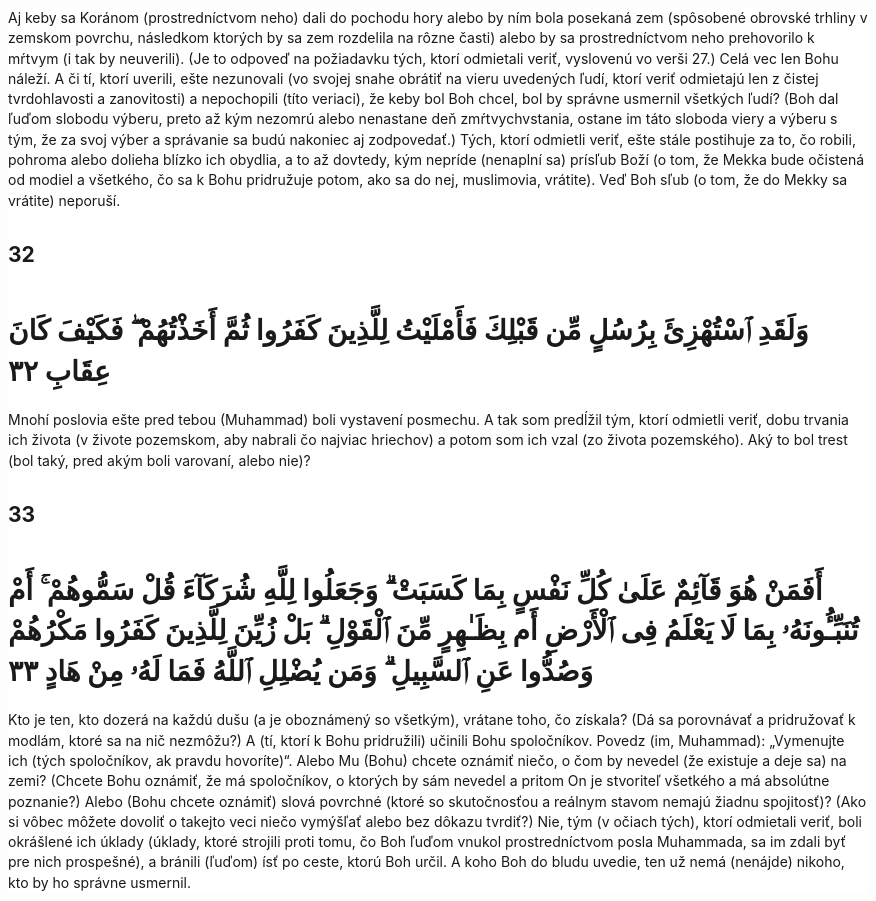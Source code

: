 <p>Aj keby sa Koránom (prostredníctvom neho) dali do pochodu hory alebo by ním bola posekaná zem (spôsobené obrovské trhliny v zemskom povrchu, následkom ktorých by sa zem rozdelila na rôzne časti) alebo by sa prostredníctvom neho prehovorilo k mŕtvym (i tak by neuverili). (Je to odpoveď na požiadavku tých, ktorí odmietali veriť, vyslovenú vo verši 27.) Celá vec len Bohu náleží. A či tí, ktorí uverili, ešte nezunovali (vo svojej snahe obrátiť na vieru uvedených ľudí, ktorí veriť odmietajú len z čistej tvrdohlavosti a zanovitosti) a nepochopili (títo veriaci), že keby bol Boh chcel, bol by správne usmernil všetkých ľudí? (Boh dal ľuďom slobodu výberu, preto až kým nezomrú alebo nenastane deň zmŕtvychvstania, ostane im táto sloboda viery a výberu s tým, že za svoj výber a správanie sa budú nakoniec aj zodpovedať.) Tých, ktorí odmietli veriť, ešte stále postihuje za to, čo robili, pohroma alebo dolieha blízko ich obydlia, a to až dovtedy, kým nepríde (nenaplní sa) prísľub Boží (o tom, že Mekka bude očistená od modiel a všetkého, čo sa k Bohu pridružuje potom, ako sa do nej, muslimovia, vrátite). Veď Boh sľub (o tom, že do Mekky sa vrátite) neporuší.</p>
</div>

<div class="break"></div>

## 32


<Badge type="info" text="13:32" class="badge" />
<div>
<div class="main-verse" >

<h1 class="verse-arabic">وَلَقَدِ ٱسْتُهْزِئَ بِرُسُلٍ مِّن قَبْلِكَ فَأَمْلَيْتُ لِلَّذِينَ كَفَرُوا ثُمَّ أَخَذْتُهُمْ ۖ فَكَيْفَ كَانَ عِقَابِ ٣٢</h1>
</div>

<p>Mnohí poslovia ešte pred tebou (Muhammad) boli vystavení posmechu. A tak som predĺžil tým, ktorí odmietli veriť, dobu trvania ich života (v živote pozemskom, aby nabrali čo najviac hriechov) a potom som ich vzal (zo života pozemského). Aký to bol trest (bol taký, pred akým boli varovaní, alebo nie)?</p>
</div>

<div class="break"></div>

## 33


<Badge type="info" text="13:33" class="badge" />
<div>
<div class="main-verse" >

<h1 class="verse-arabic">أَفَمَنْ هُوَ قَآئِمٌ عَلَىٰ كُلِّ نَفْسٍ بِمَا كَسَبَتْ ۗ وَجَعَلُوا لِلَّهِ شُرَكَآءَ قُلْ سَمُّوهُمْ ۚ أَمْ تُنَبِّـُٔونَهُۥ بِمَا لَا يَعْلَمُ فِى ٱلْأَرْضِ أَم بِظَـٰهِرٍ مِّنَ ٱلْقَوْلِ ۗ بَلْ زُيِّنَ لِلَّذِينَ كَفَرُوا مَكْرُهُمْ وَصُدُّوا عَنِ ٱلسَّبِيلِ ۗ وَمَن يُضْلِلِ ٱللَّهُ فَمَا لَهُۥ مِنْ هَادٍ ٣٣</h1>
</div>

<p>Kto je ten, kto dozerá na každú dušu (a je oboznámený so všetkým), vrátane toho, čo získala? (Dá sa porovnávať a pridružovať k modlám, ktoré sa na nič nezmôžu?) A (tí, ktorí k Bohu pridružili) učinili Bohu spoločníkov. Povedz (im, Muhammad): „Vymenujte ich (tých spoločníkov, ak pravdu hovoríte)“. Alebo Mu (Bohu) chcete oznámiť niečo, o čom by nevedel (že existuje a deje sa) na zemi? (Chcete Bohu oznámiť, že má spoločníkov, o ktorých by sám nevedel a pritom On je stvoriteľ všetkého a má absolútne poznanie?) Alebo (Bohu chcete oznámiť) slová povrchné (ktoré so skutočnosťou a reálnym stavom nemajú žiadnu spojitosť)? (Ako si vôbec môžete dovoliť o takejto veci niečo vymýšľať alebo bez dôkazu tvrdiť?) Nie, tým (v očiach tých), ktorí odmietali veriť, boli okrášlené ich úklady (úklady, ktoré strojili proti tomu, čo Boh ľuďom vnukol prostredníctvom posla Muhammada, sa im zdali byť pre nich prospešné), a bránili (ľuďom) ísť po ceste, ktorú Boh určil. A koho Boh do bludu uvedie, ten už nemá (nenájde) nikoho, kto by ho správne usmernil.</p>
</div>
<div class="break"></div>
